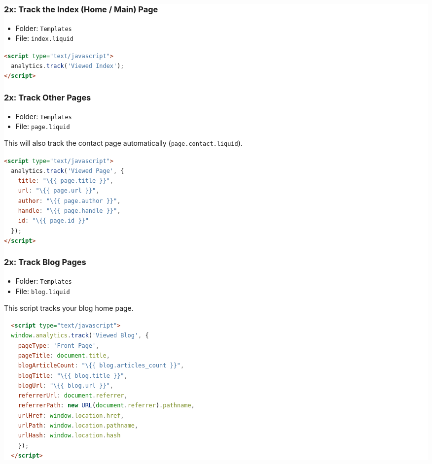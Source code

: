 
### 2x: Track the Index (Home / Main) Page

- Folder: `Templates`
- File: `index.liquid`

```html
<script type="text/javascript">
  analytics.track('Viewed Index');
</script>
```


### 2x: Track Other Pages

- Folder: `Templates`
- File: `page.liquid`

This will also track the contact page automatically (`page.contact.liquid`).

```html
<script type="text/javascript">
  analytics.track('Viewed Page', {
    title: "\{{ page.title }}",
    url: "\{{ page.url }}",
    author: "\{{ page.author }}",
    handle: "\{{ page.handle }}",
    id: "\{{ page.id }}"
  });
</script>
```

### 2x: Track Blog Pages

- Folder: `Templates`
- File: `blog.liquid`

This script tracks your blog home page.

```html
  <script type="text/javascript">
  window.analytics.track('Viewed Blog', {
    pageType: 'Front Page',
    pageTitle: document.title,
    blogArticleCount: "\{{ blog.articles_count }}",
    blogTitle: "\{{ blog.title }}",
    blogUrl: "\{{ blog.url }}",
    referrerUrl: document.referrer,
    referrerPath: new URL(document.referrer).pathname,
    urlHref: window.location.href,
    urlPath: window.location.pathname,
    urlHash: window.location.hash
    });
  </script>
```
